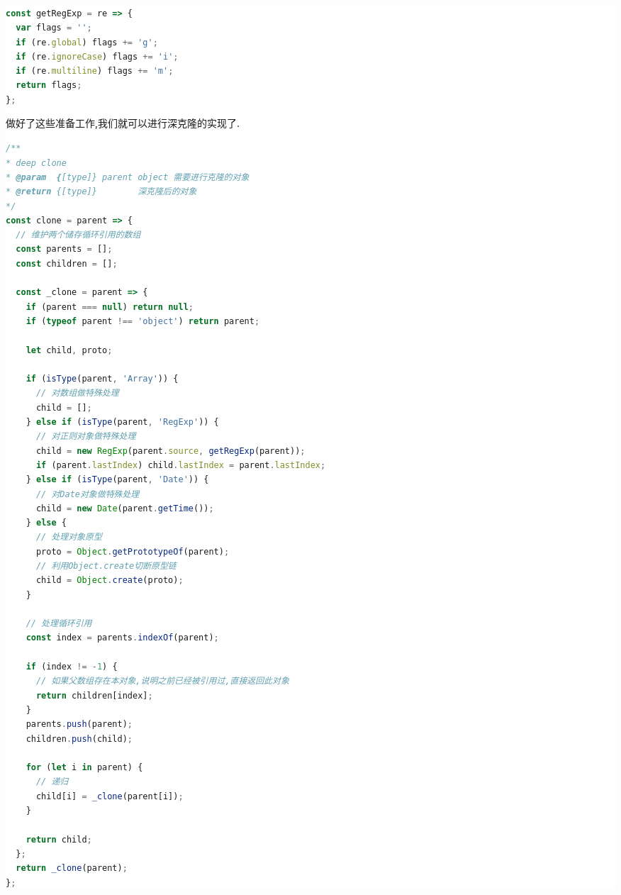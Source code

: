 ```javascript
const getRegExp = re => {
  var flags = '';
  if (re.global) flags += 'g';
  if (re.ignoreCase) flags += 'i';
  if (re.multiline) flags += 'm';
  return flags;
};
```

做好了这些准备工作,我们就可以进行深克隆的实现了.

```javascript
/**
* deep clone
* @param  {[type]} parent object 需要进行克隆的对象
* @return {[type]}        深克隆后的对象
*/
const clone = parent => {
  // 维护两个储存循环引用的数组
  const parents = [];
  const children = [];

  const _clone = parent => {
    if (parent === null) return null;
    if (typeof parent !== 'object') return parent;

    let child, proto;

    if (isType(parent, 'Array')) {
      // 对数组做特殊处理
      child = [];
    } else if (isType(parent, 'RegExp')) {
      // 对正则对象做特殊处理
      child = new RegExp(parent.source, getRegExp(parent));
      if (parent.lastIndex) child.lastIndex = parent.lastIndex;
    } else if (isType(parent, 'Date')) {
      // 对Date对象做特殊处理
      child = new Date(parent.getTime());
    } else {
      // 处理对象原型
      proto = Object.getPrototypeOf(parent);
      // 利用Object.create切断原型链
      child = Object.create(proto);
    }

    // 处理循环引用
    const index = parents.indexOf(parent);

    if (index != -1) {
      // 如果父数组存在本对象,说明之前已经被引用过,直接返回此对象
      return children[index];
    }
    parents.push(parent);
    children.push(child);

    for (let i in parent) {
      // 递归
      child[i] = _clone(parent[i]);
    }

    return child;
  };
  return _clone(parent);
};
```